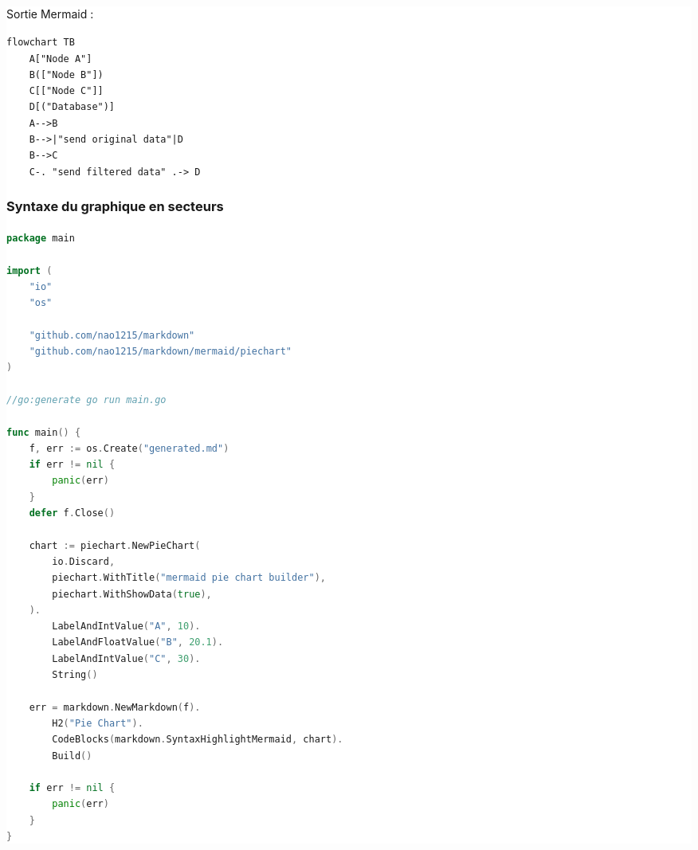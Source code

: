 ````
````

Sortie Mermaid :
```mermaid
flowchart TB
	A["Node A"]
	B(["Node B"])
	C[["Node C"]]
	D[("Database")]
	A-->B
	B-->|"send original data"|D
	B-->C
	C-. "send filtered data" .-> D
```

### Syntaxe du graphique en secteurs

```go
package main

import (
	"io"
	"os"

	"github.com/nao1215/markdown"
	"github.com/nao1215/markdown/mermaid/piechart"
)

//go:generate go run main.go

func main() {
	f, err := os.Create("generated.md")
	if err != nil {
		panic(err)
	}
	defer f.Close()

	chart := piechart.NewPieChart(
		io.Discard,
		piechart.WithTitle("mermaid pie chart builder"),
		piechart.WithShowData(true),
	).
		LabelAndIntValue("A", 10).
		LabelAndFloatValue("B", 20.1).
		LabelAndIntValue("C", 30).
		String()

	err = markdown.NewMarkdown(f).
		H2("Pie Chart").
		CodeBlocks(markdown.SyntaxHighlightMermaid, chart).
		Build()

	if err != nil {
		panic(err)
	}
}
```
